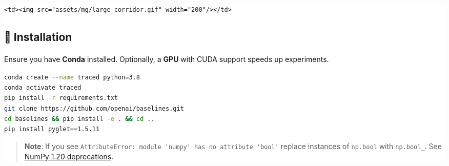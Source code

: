     <td><img src="assets/mg/large_corridor.gif" width="200"/></td>
  </tr>
</table>

## 📖 Installation

Ensure you have **Conda** installed. Optionally, a **GPU** with CUDA support speeds up experiments.

```bash
conda create --name traced python=3.8
conda activate traced
pip install -r requirements.txt
git clone https://github.com/openai/baselines.git
cd baselines && pip install -e . && cd ..
pip install pyglet==1.5.11
```

> **Note**: If you see
> `AttributeError: module 'numpy' has no attribute 'bool'`
> replace instances of `np.bool` with `np.bool_`. See [NumPy 1.20 deprecations](https://numpy.org/devdocs/release/1.20.0-notes.html#deprecations).

